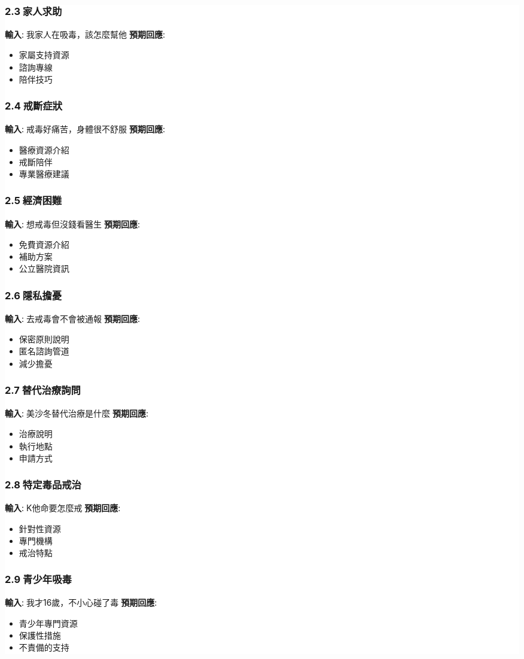 ### 2.3 家人求助
**輸入**: 我家人在吸毒，該怎麼幫他
**預期回應**: 
- 家屬支持資源
- 諮詢專線
- 陪伴技巧

### 2.4 戒斷症狀
**輸入**: 戒毒好痛苦，身體很不舒服
**預期回應**: 
- 醫療資源介紹
- 戒斷陪伴
- 專業醫療建議

### 2.5 經濟困難
**輸入**: 想戒毒但沒錢看醫生
**預期回應**: 
- 免費資源介紹
- 補助方案
- 公立醫院資訊

### 2.6 隱私擔憂
**輸入**: 去戒毒會不會被通報
**預期回應**: 
- 保密原則說明
- 匿名諮詢管道
- 減少擔憂

### 2.7 替代治療詢問
**輸入**: 美沙冬替代治療是什麼
**預期回應**: 
- 治療說明
- 執行地點
- 申請方式

### 2.8 特定毒品戒治
**輸入**: K他命要怎麼戒
**預期回應**: 
- 針對性資源
- 專門機構
- 戒治特點

### 2.9 青少年吸毒
**輸入**: 我才16歲，不小心碰了毒
**預期回應**: 
- 青少年專門資源
- 保護性措施
- 不責備的支持
